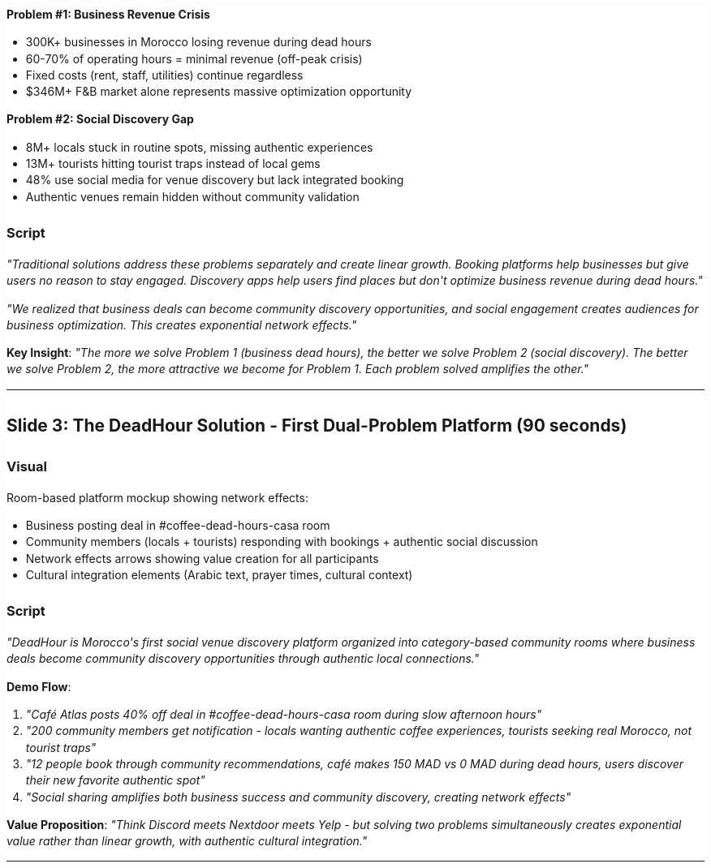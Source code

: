 **Problem #1: Business Revenue Crisis**
- 300K+ businesses in Morocco losing revenue during dead hours
- 60-70% of operating hours = minimal revenue (off-peak crisis)
- Fixed costs (rent, staff, utilities) continue regardless
- $346M+ F&B market alone represents massive optimization opportunity

**Problem #2: Social Discovery Gap** 
- 8M+ locals stuck in routine spots, missing authentic experiences
- 13M+ tourists hitting tourist traps instead of local gems  
- 48% use social media for venue discovery but lack integrated booking
- Authentic venues remain hidden without community validation

### Script
*"Traditional solutions address these problems separately and create linear growth. Booking platforms help businesses but give users no reason to stay engaged. Discovery apps help users find places but don't optimize business revenue during dead hours."*

*"We realized that business deals can become community discovery opportunities, and social engagement creates audiences for business optimization. This creates exponential network effects."*

**Key Insight**: *"The more we solve Problem 1 (business dead hours), the better we solve Problem 2 (social discovery). The better we solve Problem 2, the more attractive we become for Problem 1. Each problem solved amplifies the other."*

---

## Slide 3: The DeadHour Solution - First Dual-Problem Platform (90 seconds)

### Visual
Room-based platform mockup showing network effects:
- Business posting deal in #coffee-dead-hours-casa room
- Community members (locals + tourists) responding with bookings + authentic social discussion
- Network effects arrows showing value creation for all participants
- Cultural integration elements (Arabic text, prayer times, cultural context)

### Script
*"DeadHour is Morocco's first social venue discovery platform organized into category-based community rooms where business deals become community discovery opportunities through authentic local connections."*

**Demo Flow**:
1. *"Café Atlas posts 40% off deal in #coffee-dead-hours-casa room during slow afternoon hours"*
2. *"200 community members get notification - locals wanting authentic coffee experiences, tourists seeking real Morocco, not tourist traps"*  
3. *"12 people book through community recommendations, café makes 150 MAD vs 0 MAD during dead hours, users discover their new favorite authentic spot"*
4. *"Social sharing amplifies both business success and community discovery, creating network effects"*

**Value Proposition**: *"Think Discord meets Nextdoor meets Yelp - but solving two problems simultaneously creates exponential value rather than linear growth, with authentic cultural integration."*

---